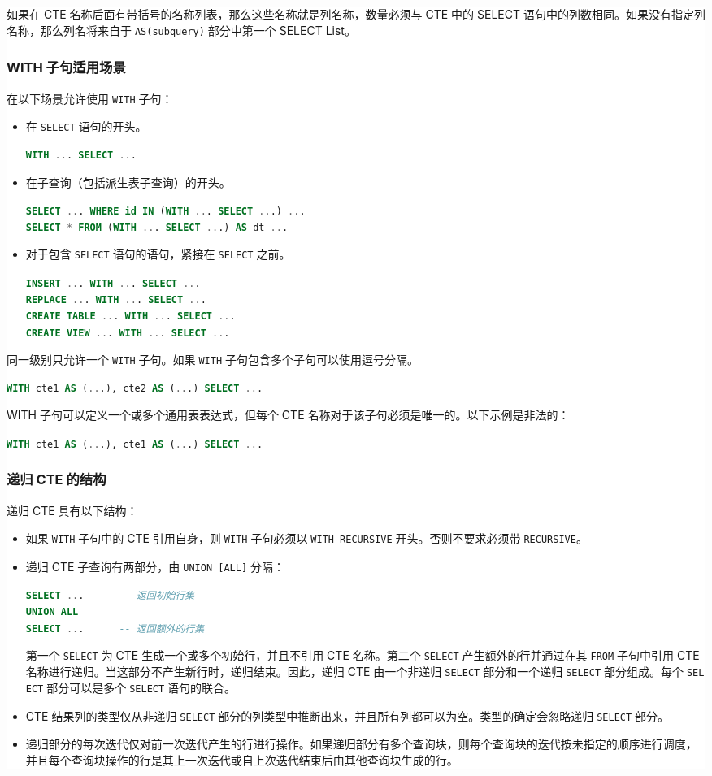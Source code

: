 如果在 CTE 名称后面有带括号的名称列表，那么这些名称就是列名称，数量必须与 CTE 中的 SELECT 语句中的列数相同。如果没有指定列名称，那么列名将来自于 `AS(subquery)` 部分中第一个 SELECT List。

### WITH 子句适用场景

在以下场景允许使用 `WITH` 子句：

* 在 `SELECT` 语句的开头。

  ```sql
  WITH ... SELECT ...
  ```

* 在子查询（包括派生表子查询）的开头。

  ```sql
  SELECT ... WHERE id IN (WITH ... SELECT ...) ...
  SELECT * FROM (WITH ... SELECT ...) AS dt ...
  ```

* 对于包含 `SELECT` 语句的语句，紧接在 `SELECT` 之前。

  ```sql
  INSERT ... WITH ... SELECT ...
  REPLACE ... WITH ... SELECT ...
  CREATE TABLE ... WITH ... SELECT ...
  CREATE VIEW ... WITH ... SELECT ...
  ```

同一级别只允许一个 `WITH` 子句。如果 `WITH` 子句包含多个子句可以使用逗号分隔。

```sql
WITH cte1 AS (...), cte2 AS (...) SELECT ...
```

WITH 子句可以定义一个或多个通用表表达式，但每个 CTE 名称对于该子句必须是唯一的。以下示例是非法的：

```sql
WITH cte1 AS (...), cte1 AS (...) SELECT ...
```

### 递归 CTE 的结构

递归 CTE 具有以下结构：

* 如果 `WITH` 子句中的 CTE 引用自身，则 `WITH` 子句必须以 `WITH RECURSIVE` 开头。否则不要求必须带 `RECURSIVE`。

* 递归 CTE 子查询有两部分，由 `UNION [ALL]` 分隔：

  ```sql
  SELECT ...      -- 返回初始行集
  UNION ALL
  SELECT ...      -- 返回额外的行集
  ```

  第一个 `SELECT` 为 CTE 生成一个或多个初始行，并且不引用 CTE 名称。第二个 `SELECT` 产生额外的行并通过在其 `FROM` 子句中引用 CTE 名称进行递归。当这部分不产生新行时，递归结束。因此，递归 CTE 由一个非递归 `SELECT` 部分和一个递归 `SELECT` 部分组成。每个 `SELECT` 部分可以是多个 `SELECT` 语句的联合。

* CTE 结果列的类型仅从非递归 `SELECT` 部分的列类型中推断出来，并且所有列都可以为空。类型的确定会忽略递归 `SELECT` 部分。

* 递归部分的每次迭代仅对前一次迭代产生的行进行操作。如果递归部分有多个查询块，则每个查询块的迭代按未指定的顺序进行调度，并且每个查询块操作的行是其上一次迭代或自上次迭代结束后由其他查询块生成的行。
